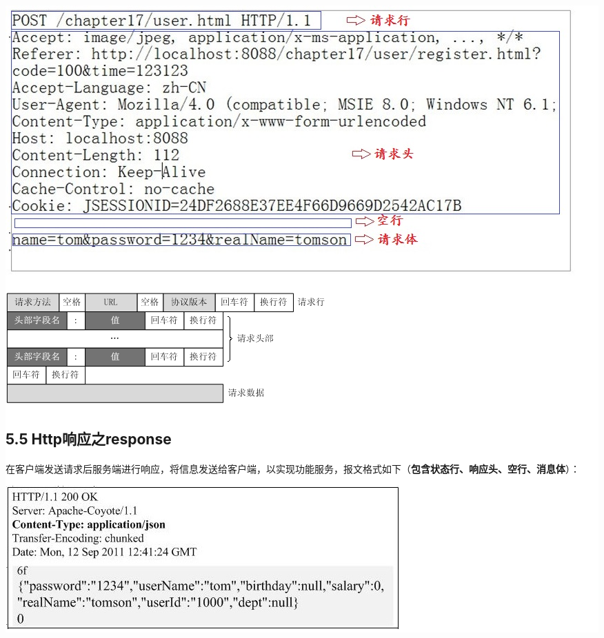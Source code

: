 ![](http请求示例.jpg)

![](HTTP请求各部分组成.png)

## 5.5 Http响应之response

在客户端发送请求后服务端进行响应，将信息发送给客户端，以实现功能服务，报文格式如下（**包含状态行、响应头、空行、消息体**）：

![](httpResponse.jpg)

